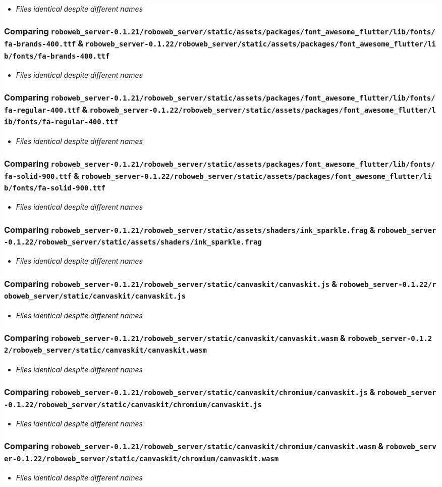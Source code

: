  * *Files identical despite different names*

### Comparing `roboweb_server-0.1.21/roboweb_server/static/assets/packages/font_awesome_flutter/lib/fonts/fa-brands-400.ttf` & `roboweb_server-0.1.22/roboweb_server/static/assets/packages/font_awesome_flutter/lib/fonts/fa-brands-400.ttf`

 * *Files identical despite different names*

### Comparing `roboweb_server-0.1.21/roboweb_server/static/assets/packages/font_awesome_flutter/lib/fonts/fa-regular-400.ttf` & `roboweb_server-0.1.22/roboweb_server/static/assets/packages/font_awesome_flutter/lib/fonts/fa-regular-400.ttf`

 * *Files identical despite different names*

### Comparing `roboweb_server-0.1.21/roboweb_server/static/assets/packages/font_awesome_flutter/lib/fonts/fa-solid-900.ttf` & `roboweb_server-0.1.22/roboweb_server/static/assets/packages/font_awesome_flutter/lib/fonts/fa-solid-900.ttf`

 * *Files identical despite different names*

### Comparing `roboweb_server-0.1.21/roboweb_server/static/assets/shaders/ink_sparkle.frag` & `roboweb_server-0.1.22/roboweb_server/static/assets/shaders/ink_sparkle.frag`

 * *Files identical despite different names*

### Comparing `roboweb_server-0.1.21/roboweb_server/static/canvaskit/canvaskit.js` & `roboweb_server-0.1.22/roboweb_server/static/canvaskit/canvaskit.js`

 * *Files identical despite different names*

### Comparing `roboweb_server-0.1.21/roboweb_server/static/canvaskit/canvaskit.wasm` & `roboweb_server-0.1.22/roboweb_server/static/canvaskit/canvaskit.wasm`

 * *Files identical despite different names*

### Comparing `roboweb_server-0.1.21/roboweb_server/static/canvaskit/chromium/canvaskit.js` & `roboweb_server-0.1.22/roboweb_server/static/canvaskit/chromium/canvaskit.js`

 * *Files identical despite different names*

### Comparing `roboweb_server-0.1.21/roboweb_server/static/canvaskit/chromium/canvaskit.wasm` & `roboweb_server-0.1.22/roboweb_server/static/canvaskit/chromium/canvaskit.wasm`

 * *Files identical despite different names*
